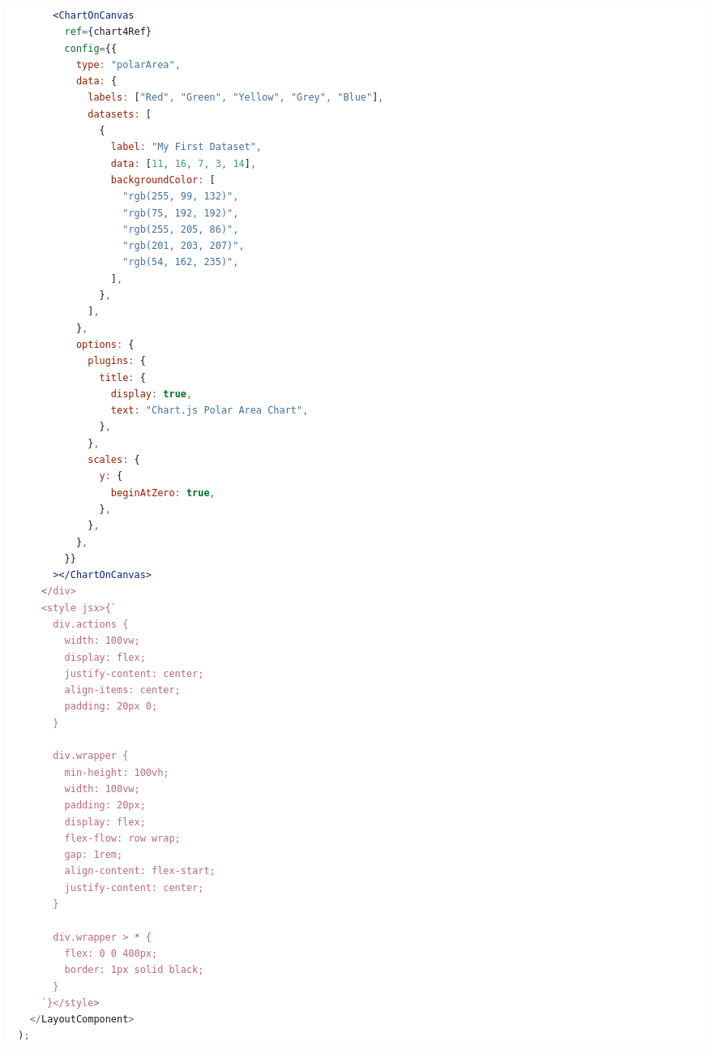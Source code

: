 ```jsx
        <ChartOnCanvas
          ref={chart4Ref}
          config={{
            type: "polarArea",
            data: {
              labels: ["Red", "Green", "Yellow", "Grey", "Blue"],
              datasets: [
                {
                  label: "My First Dataset",
                  data: [11, 16, 7, 3, 14],
                  backgroundColor: [
                    "rgb(255, 99, 132)",
                    "rgb(75, 192, 192)",
                    "rgb(255, 205, 86)",
                    "rgb(201, 203, 207)",
                    "rgb(54, 162, 235)",
                  ],
                },
              ],
            },
            options: {
              plugins: {
                title: {
                  display: true,
                  text: "Chart.js Polar Area Chart",
                },
              },
              scales: {
                y: {
                  beginAtZero: true,
                },
              },
            },
          }}
        ></ChartOnCanvas>
      </div>
      <style jsx>{`
        div.actions {
          width: 100vw;
          display: flex;
          justify-content: center;
          align-items: center;
          padding: 20px 0;
        }

        div.wrapper {
          min-height: 100vh;
          width: 100vw;
          padding: 20px;
          display: flex;
          flex-flow: row wrap;
          gap: 1rem;
          align-content: flex-start;
          justify-content: center;
        }

        div.wrapper > * {
          flex: 0 0 400px;
          border: 1px solid black;
        }
      `}</style>
    </LayoutComponent>
  );
```